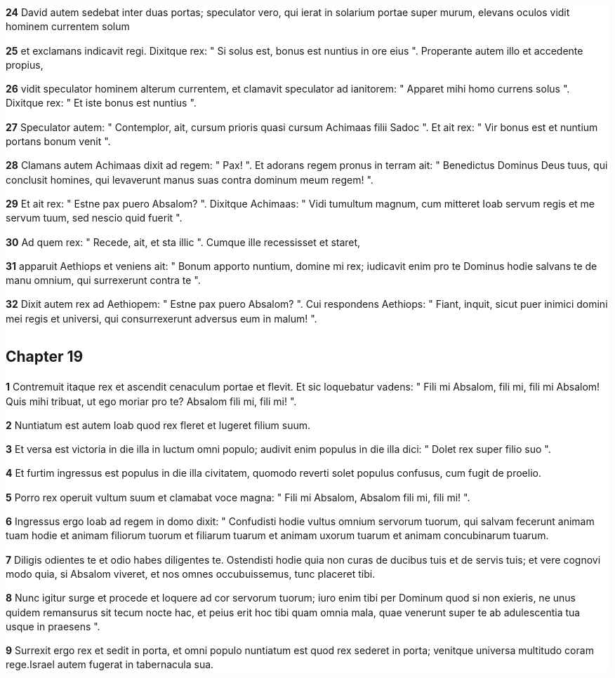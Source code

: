 **24** David autem sedebat inter duas portas; speculator vero, qui ierat in solarium portae super murum, elevans oculos vidit hominem currentem solum

**25** et exclamans indicavit regi. Dixitque rex: " Si solus est, bonus est nuntius in ore eius ". Properante autem illo et accedente propius,

**26** vidit speculator hominem alterum currentem, et clamavit speculator ad ianitorem: " Apparet mihi homo currens solus ". Dixitque rex: " Et iste bonus est nuntius ".

**27** Speculator autem: " Contemplor, ait, cursum prioris quasi cursum Achimaas filii Sadoc ". Et ait rex: " Vir bonus est et nuntium portans bonum venit ".

**28** Clamans autem Achimaas dixit ad regem: " Pax! ". Et adorans regem pronus in terram ait: " Benedictus Dominus Deus tuus, qui conclusit homines, qui levaverunt manus suas contra dominum meum regem! ".

**29** Et ait rex: " Estne pax puero Absalom? ". Dixitque Achimaas: " Vidi tumultum magnum, cum mitteret Ioab servum regis et me servum tuum, sed nescio quid fuerit ".

**30** Ad quem rex: " Recede, ait, et sta illic ". Cumque ille recessisset et staret,

**31** apparuit Aethiops et veniens ait: " Bonum apporto nuntium, domine mi rex; iudicavit enim pro te Dominus hodie salvans te de manu omnium, qui surrexerunt contra te ".

**32** Dixit autem rex ad Aethiopem: " Estne pax puero Absalom? ". Cui respondens Aethiops: " Fiant, inquit, sicut puer inimici domini mei regis et universi, qui consurrexerunt adversus eum in malum! ".

## Chapter 19

**1** Contremuit itaque rex et ascendit cenaculum portae et flevit. Et sic loquebatur vadens: " Fili mi Absalom, fili mi, fili mi Absalom! Quis mihi tribuat, ut ego moriar pro te? Absalom fili mi, fili mi! ".

**2** Nuntiatum est autem Ioab quod rex fleret et lugeret filium suum.

**3** Et versa est victoria in die illa in luctum omni populo; audivit enim populus in die illa dici: " Dolet rex super filio suo ".

**4** Et furtim ingressus est populus in die illa civitatem, quomodo reverti solet populus confusus, cum fugit de proelio.

**5** Porro rex operuit vultum suum et clamabat voce magna: " Fili mi Absalom, Absalom fili mi, fili mi! ".

**6** Ingressus ergo Ioab ad regem in domo dixit: " Confudisti hodie vultus omnium servorum tuorum, qui salvam fecerunt animam tuam hodie et animam filiorum tuorum et filiarum tuarum et animam uxorum tuarum et animam concubinarum tuarum.

**7** Diligis odientes te et odio habes diligentes te. Ostendisti hodie quia non curas de ducibus tuis et de servis tuis; et vere cognovi modo quia, si Absalom viveret, et nos omnes occubuissemus, tunc placeret tibi.

**8** Nunc igitur surge et procede et loquere ad cor servorum tuorum; iuro enim tibi per Dominum quod si non exieris, ne unus quidem remansurus sit tecum nocte hac, et peius erit hoc tibi quam omnia mala, quae venerunt super te ab adulescentia tua usque in praesens ".

**9** Surrexit ergo rex et sedit in porta, et omni populo nuntiatum est quod rex sederet in porta; venitque universa multitudo coram rege.Israel autem fugerat in tabernacula sua.
